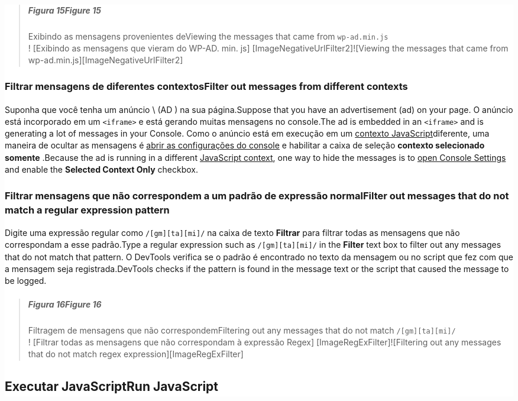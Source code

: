 > ##### <span data-ttu-id="05f67-212">Figura 15</span><span class="sxs-lookup"><span data-stu-id="05f67-212">Figure 15</span></span>  
> <span data-ttu-id="05f67-213">Exibindo as mensagens provenientes de</span><span class="sxs-lookup"><span data-stu-id="05f67-213">Viewing the messages that came from</span></span> `wp-ad.min.js`  
> <span data-ttu-id="05f67-214">! [Exibindo as mensagens que vieram do WP-AD. min. js] [ImageNegativeUrlFilter2]</span><span class="sxs-lookup"><span data-stu-id="05f67-214">![Viewing the messages that came from wp-ad.min.js][ImageNegativeUrlFilter2]</span></span>  

### <span data-ttu-id="05f67-215">Filtrar mensagens de diferentes contextos</span><span class="sxs-lookup"><span data-stu-id="05f67-215">Filter out messages from different contexts</span></span>   

<span data-ttu-id="05f67-216">Suponha que você tenha um anúncio \ (AD \) na sua página.</span><span class="sxs-lookup"><span data-stu-id="05f67-216">Suppose that you have an advertisement \(ad\) on your page.</span></span>  <span data-ttu-id="05f67-217">O anúncio está incorporado em um `<iframe>` e está gerando muitas mensagens no console.</span><span class="sxs-lookup"><span data-stu-id="05f67-217">The ad is embedded in an `<iframe>` and is generating a lot of messages in your Console.</span></span>  <span data-ttu-id="05f67-218">Como o anúncio está em execução em um [contexto JavaScript](#select-javascript-context)diferente, uma maneira de ocultar as mensagens é [abrir as configurações do console](#open-console-settings) e habilitar a caixa de seleção **contexto selecionado somente** .</span><span class="sxs-lookup"><span data-stu-id="05f67-218">Because the ad is running in a different [JavaScript context](#select-javascript-context), one way to hide the messages is to [open Console Settings](#open-console-settings) and enable the **Selected Context Only** checkbox.</span></span>  

### <span data-ttu-id="05f67-219">Filtrar mensagens que não correspondem a um padrão de expressão normal</span><span class="sxs-lookup"><span data-stu-id="05f67-219">Filter out messages that do not match a regular expression pattern</span></span>   

<span data-ttu-id="05f67-220">Digite uma expressão regular como `/[gm][ta][mi]/` na caixa de texto **Filtrar** para filtrar todas as mensagens que não correspondam a esse padrão.</span><span class="sxs-lookup"><span data-stu-id="05f67-220">Type a regular expression such as `/[gm][ta][mi]/` in the **Filter** text box to filter out any messages that do not match that pattern.</span></span>  <span data-ttu-id="05f67-221">O DevTools verifica se o padrão é encontrado no texto da mensagem ou no script que fez com que a mensagem seja registrada.</span><span class="sxs-lookup"><span data-stu-id="05f67-221">DevTools checks if the pattern is found in the message text or the script that caused the message to be logged.</span></span>  

> ##### <span data-ttu-id="05f67-222">Figura 16</span><span class="sxs-lookup"><span data-stu-id="05f67-222">Figure 16</span></span>  
> <span data-ttu-id="05f67-223">Filtragem de mensagens que não correspondem</span><span class="sxs-lookup"><span data-stu-id="05f67-223">Filtering out any messages that do not match</span></span> `/[gm][ta][mi]/`  
> <span data-ttu-id="05f67-224">! [Filtrar todas as mensagens que não correspondam à expressão Regex] [ImageRegExFilter]</span><span class="sxs-lookup"><span data-stu-id="05f67-224">![Filtering out any messages that do not match regex expression][ImageRegExFilter]</span></span>  

## <span data-ttu-id="05f67-225">Executar JavaScript</span><span class="sxs-lookup"><span data-stu-id="05f67-225">Run JavaScript</span></span>   


[ImageClearConsoleIcon]: /microsoft-edge/devtools-guide-chromium/media/clear-console-button-icon.msft.png  
[ImageSettingsButtonIcon]: /microsoft-edge/devtools-guide-chromium/media/settings-button-icon.msft.png  
[ImageShowConsoleSidebarIcon]: /microsoft-edge/devtools-guide-chromium/media/show-console-sidebar-icon.msft.png  
[ImageConsolePanel]: /microsoft-edge/devtools-guide-chromium/media/console-hello-console.msft.png "Figura 1: painel do console"  
[ImageCommandShowConsole]: /microsoft-edge/devtools-guide-chromium/media/console-command-menu-show-console.msft.png "Figura 2: o comando para mostrar o painel do console"  
[ImageShowConsoleDrawer]: /microsoft-edge/devtools-guide-chromium/media/console-elements-customize-control-devtools-show-console-drawer.msft.png "Figura 3: mostrar a gaveta do console"  
[ImageDrawerConsole]: /microsoft-edge/devtools-guide-chromium/media/console-elements-console-drawer-hello-world.msft.png "Figura 4: guia Console na gaveta"  
[ImageShowDrawerCommand]: /microsoft-edge/devtools-guide-chromium/media/console-command-menu-show-console.msft.png "Figura 5: o comando para mostrar a guia Console na gaveta"  
[ImageConsoleSettings]: /microsoft-edge/devtools-guide-chromium/media/console-settings-group-similar-empty.msft.png "Figura 6: configurações do console"  
[ImageConsoleSidebar]: /microsoft-edge/devtools-guide-chromium/media/console-sidebar-drawer-empty.msft.png "Figura 7: barra lateral do console"  
[ImageXhrGrouped]: /microsoft-edge/devtools-guide-chromium/media/console-xhr-fetch.msft.png "Figura 8: registro em log de solicitações XMLHttpRequest e FETCH"  
[DevToolsCommandMenu]: /microsoft-edge/devtools-guide-chromium/command-menu/index "Executar comandos com o menu de comando do Microsoft Edge DevTools"  
[DevToolsConsoleViewMessages]: /microsoft-edge/devtools-guide-chromium/console/index#viewing-logged-messages "Exibir mensagens registradas – visão geral do console"  
[DevToolsConsoleApi]: /microsoft-edge/devtools-guide-chromium/console/api "Referência de API do console"  
[DevToolsConsoleOverviewJavascript]: /microsoft-edge/devtools-guide-chromium/console/index#running-javascript "Visão geral do console em JavaScript"  
[DevToolsConsoleJavascript]: /microsoft-edge/devtools-guide-chromium/console/javascript "Começar a executar o JavaScript no console"  
[DevToolsConsoleLiveExpressions]: /microsoft-edge/devtools-guide-chromium/console/live-expressions "Assista aos valores de expressão JavaScript em tempo real com expressões dinâmicas"  
[DevToolsConsoleLog]: /microsoft-edge/devtools-guide-chromium/console/log "Introdução ao registro de mensagens no console"  
[DevToolsConsoleUtilities]: /microsoft-edge/devtools-guide-chromium/console/utilities "Referência de API de utilitários de console"  
[MDNBrowsingContext]: https://developer.mozilla.org/docs/Glossary/Browsing_context "Contexto de navegação | MDN"  
[CCA4IL]: https://creativecommons.org/licenses/by/4.0  
[CCby4Image]: https://i.creativecommons.org/l/by/4.0/88x31.png  
[GoogleSitePolicies]: https://developers.google.com/terms/site-policies  
[KayceBasques]: https://developers.google.com/web/resources/contributors/kaycebasques  